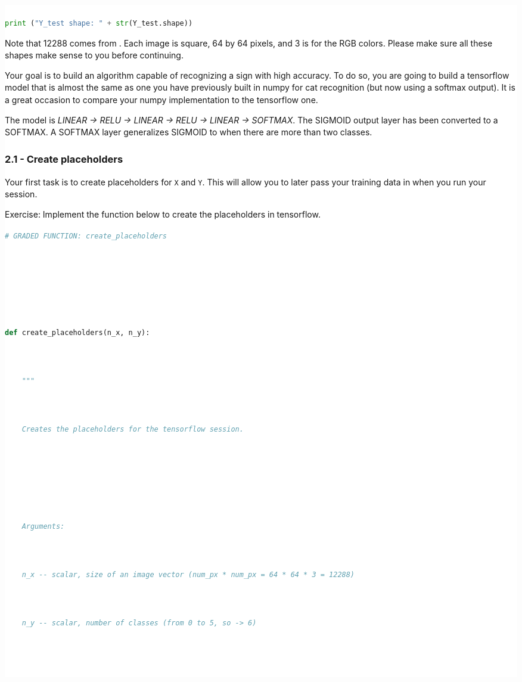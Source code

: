 ```python

print ("Y_test shape: " + str(Y_test.shape))
```


Note that 12288 comes from . Each image is square, 64 by 64 pixels, and 3 is for the RGB colors.  Please make sure all these shapes make sense to you before continuing.





Your goal is to build an algorithm capable of  recognizing a sign with high accuracy. To do so, you are going to build a tensorflow model that is almost the same as one you have previously  built in numpy for cat recognition (but now using a softmax output). It is a great occasion to compare your numpy  implementation to the tensorflow one. 

The model is *LINEAR -> RELU -> LINEAR -> RELU -> LINEAR -> SOFTMAX*. The SIGMOID output layer has been converted to a SOFTMAX. A SOFTMAX  layer generalizes SIGMOID to when there are more than two classes.





### 2.1 - Create placeholders

Your first task is to create placeholders for `X` and `Y`. This will allow you to later pass your training data in when you run your session. 

Exercise: Implement the function below to create the placeholders in tensorflow.

```python
# GRADED FUNCTION: create_placeholders



 



def create_placeholders(n_x, n_y):



    """



    Creates the placeholders for the tensorflow session.



    



    Arguments:



    n_x -- scalar, size of an image vector (num_px * num_px = 64 * 64 * 3 = 12288)



    n_y -- scalar, number of classes (from 0 to 5, so -> 6)



    
```